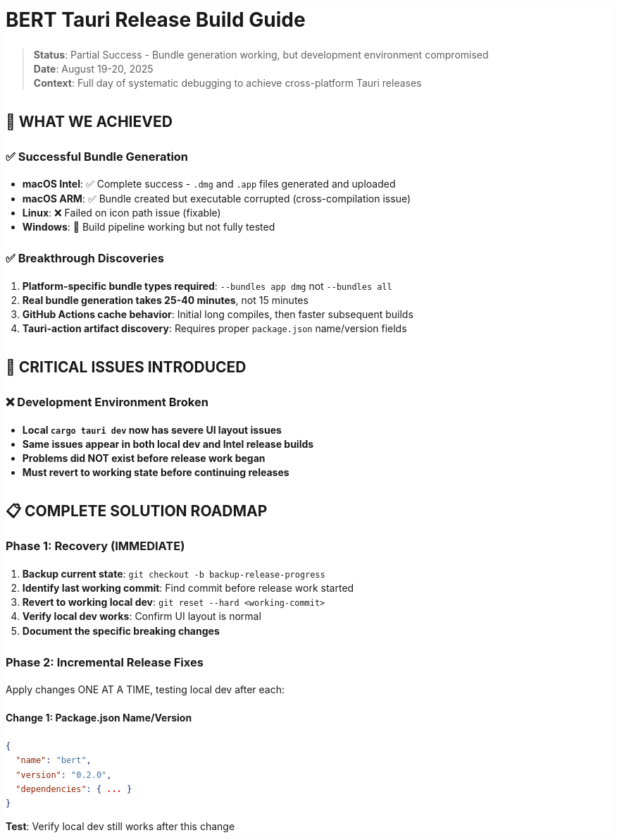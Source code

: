 # BERT Tauri Release Build Guide

> **Status**: Partial Success - Bundle generation working, but development environment compromised  
> **Date**: August 19-20, 2025  
> **Context**: Full day of systematic debugging to achieve cross-platform Tauri releases

## 🎯 **WHAT WE ACHIEVED**

### ✅ **Successful Bundle Generation**
- **macOS Intel**: ✅ Complete success - `.dmg` and `.app` files generated and uploaded
- **macOS ARM**: ✅ Bundle created but executable corrupted (cross-compilation issue)
- **Linux**: ❌ Failed on icon path issue (fixable)
- **Windows**: 🔄 Build pipeline working but not fully tested

### ✅ **Breakthrough Discoveries**
1. **Platform-specific bundle types required**: `--bundles app dmg` not `--bundles all`
2. **Real bundle generation takes 25-40 minutes**, not 15 minutes
3. **GitHub Actions cache behavior**: Initial long compiles, then faster subsequent builds
4. **Tauri-action artifact discovery**: Requires proper `package.json` name/version fields

## 🚨 **CRITICAL ISSUES INTRODUCED**

### ❌ **Development Environment Broken**
- **Local `cargo tauri dev` now has severe UI layout issues**
- **Same issues appear in both local dev and Intel release builds**
- **Problems did NOT exist before release work began**
- **Must revert to working state before continuing releases**

## 📋 **COMPLETE SOLUTION ROADMAP**

### **Phase 1: Recovery (IMMEDIATE)**
1. **Backup current state**: `git checkout -b backup-release-progress`
2. **Identify last working commit**: Find commit before release work started
3. **Revert to working local dev**: `git reset --hard <working-commit>`
4. **Verify local dev works**: Confirm UI layout is normal
5. **Document the specific breaking changes**

### **Phase 2: Incremental Release Fixes**
Apply changes ONE AT A TIME, testing local dev after each:

#### **Change 1: Package.json Name/Version**
```json
{
  "name": "bert",
  "version": "0.2.0",
  "dependencies": { ... }
}
```
**Test**: Verify local dev still works after this change
